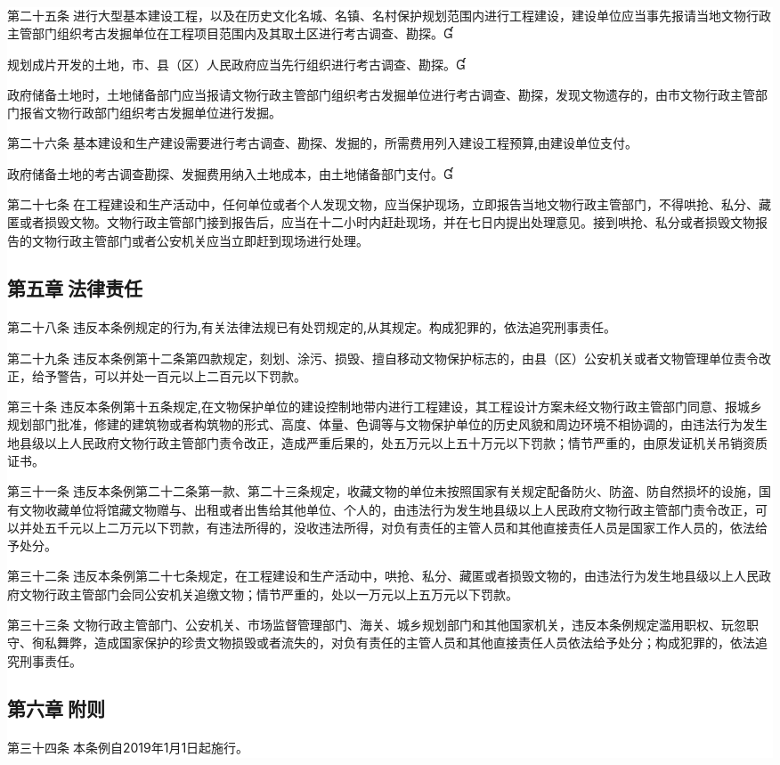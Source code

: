 第二十五条 进行大型基本建设工程，以及在历史文化名城、名镇、名村保护规划范围内进行工程建设，建设单位应当事先报请当地文物行政主管部门组织考古发掘单位在工程项目范围内及其取土区进行考古调查、勘探。

规划成片开发的土地，市、县（区）人民政府应当先行组织进行考古调查、勘探。

政府储备土地时，土地储备部门应当报请文物行政主管部门组织考古发掘单位进行考古调查、勘探，发现文物遗存的，由市文物行政主管部门报省文物行政部门组织考古发掘单位进行发掘。

第二十六条 基本建设和生产建设需要进行考古调查、勘探、发掘的，所需费用列入建设工程预算,由建设单位支付。

政府储备土地的考古调查勘探、发掘费用纳入土地成本，由土地储备部门支付。

第二十七条 在工程建设和生产活动中，任何单位或者个人发现文物，应当保护现场，立即报告当地文物行政主管部门，不得哄抢、私分、藏匿或者损毁文物。文物行政主管部门接到报告后，应当在十二小时内赶赴现场，并在七日内提出处理意见。接到哄抢、私分或者损毁文物报告的文物行政主管部门或者公安机关应当立即赶到现场进行处理。

## 第五章  法律责任

第二十八条 违反本条例规定的行为,有关法律法规已有处罚规定的,从其规定。构成犯罪的，依法追究刑事责任。

第二十九条 违反本条例第十二条第四款规定，刻划、涂污、损毁、擅自移动文物保护标志的，由县（区）公安机关或者文物管理单位责令改正，给予警告，可以并处一百元以上二百元以下罚款。

第三十条 违反本条例第十五条规定,在文物保护单位的建设控制地带内进行工程建设，其工程设计方案未经文物行政主管部门同意、报城乡规划部门批准，修建的建筑物或者构筑物的形式、高度、体量、色调等与文物保护单位的历史风貌和周边环境不相协调的，由违法行为发生地县级以上人民政府文物行政主管部门责令改正，造成严重后果的，处五万元以上五十万元以下罚款；情节严重的，由原发证机关吊销资质证书。

第三十一条 违反本条例第二十二条第一款、第二十三条规定，收藏文物的单位未按照国家有关规定配备防火、防盗、防自然损坏的设施，国有文物收藏单位将馆藏文物赠与、出租或者出售给其他单位、个人的，由违法行为发生地县级以上人民政府文物行政主管部门责令改正，可以并处五千元以上二万元以下罚款，有违法所得的，没收违法所得，对负有责任的主管人员和其他直接责任人员是国家工作人员的，依法给予处分。

第三十二条 违反本条例第二十七条规定，在工程建设和生产活动中，哄抢、私分、藏匿或者损毁文物的，由违法行为发生地县级以上人民政府文物行政主管部门会同公安机关追缴文物；情节严重的，处以一万元以上五万元以下罚款。

第三十三条 文物行政主管部门、公安机关、市场监督管理部门、海关、城乡规划部门和其他国家机关，违反本条例规定滥用职权、玩忽职守、徇私舞弊，造成国家保护的珍贵文物损毁或者流失的，对负有责任的主管人员和其他直接责任人员依法给予处分；构成犯罪的，依法追究刑事责任。

## 第六章  附则

第三十四条 本条例自2019年1月1日起施行。

